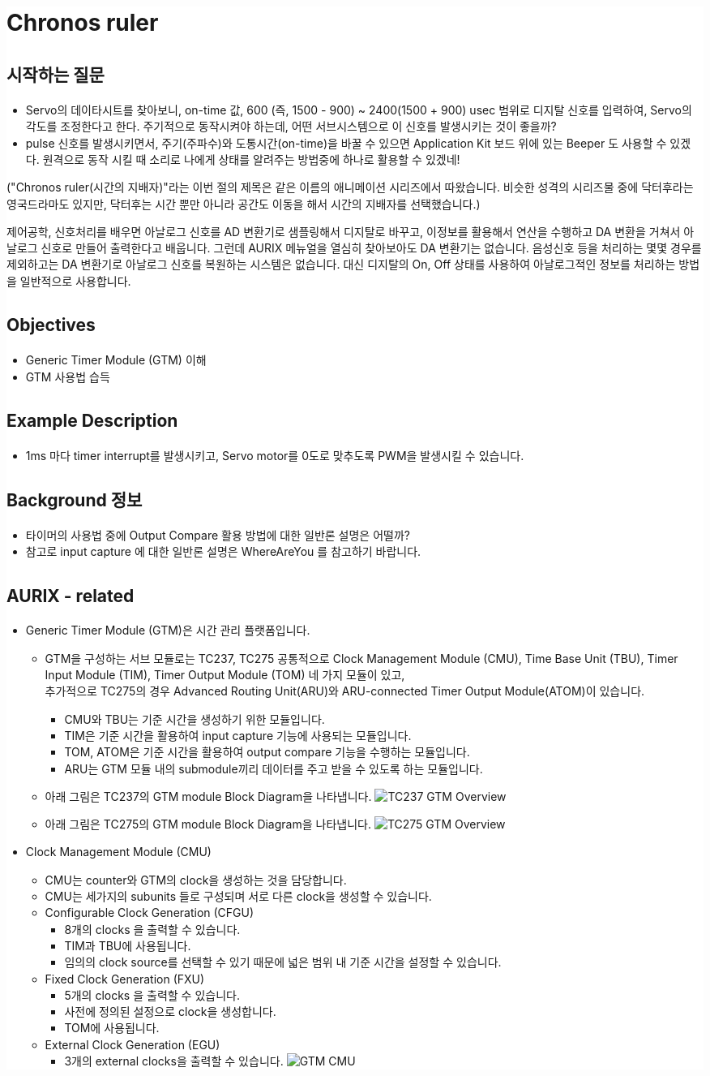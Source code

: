 # Chronos ruler
## 시작하는 질문
 - Servo의 데이타시트를 찾아보니, on-time 값, 600 (즉, 1500 - 900) ~ 2400(1500 + 900) usec 범위로 디지탈 신호를 입력하여, Servo의 각도를 조정한다고 한다. 주기적으로 동작시켜야 하는데, 어떤 서브시스템으로 이 신호를 발생시키는 것이 좋을까?
 - pulse 신호를 발생시키면서, 주기(주파수)와 도통시간(on-time)을 바꿀 수 있으면 Application Kit 보드 위에 있는 Beeper 도 사용할 수 있겠다. 원격으로 동작 시킬 때 소리로 나에게 상태를 알려주는 방법중에 하나로 활용할 수 있겠네!   

 ("Chronos ruler(시간의 지배자)"라는 이번 절의 제목은 같은 이름의 애니메이션 시리즈에서 따왔습니다. 비슷한 성격의 시리즈물 중에 닥터후라는 영국드라마도 있지만, 닥터후는 시간 뿐만 아니라 공간도 이동을 해서 시간의 지배자를 선택했습니다.)

 제어공학, 신호처리를 배우면 아날로그 신호를 AD 변환기로 샘플링해서 디지탈로 바꾸고, 이정보를 활용해서 연산을 수행하고 DA 변환을 거쳐서 아날로그 신호로 만들어 출력한다고 배웁니다. 그런데 AURIX 메뉴얼을 열심히 찾아보아도 DA 변환기는 없습니다. 음성신호 등을 처리하는 몇몇 경우를 제외하고는 DA 변환기로 아날로그 신호를 복원하는 시스템은 없습니다. 대신 디지탈의 On, Off 상태를 사용하여 아날로그적인 정보를 처리하는 방법을 일반적으로 사용합니다.

## Objectives
 - Generic Timer Module (GTM) 이해
 - GTM 사용법 습득

## Example Description
 - 1ms 마다 timer interrupt를 발생시키고, Servo motor를 0도로 맞추도록 PWM을 발생시킬 수 있습니다.

## Background 정보
 - 타이머의 사용법 중에 Output Compare 활용 방법에 대한 일반론 설명은 어떨까?
 - 참고로 input capture 에 대한 일반론 설명은 WhereAreYou 를 참고하기 바랍니다.

## AURIX - related
 - Generic Timer Module (GTM)은 시간 관리 플랫폼입니다.
     - GTM을 구성하는 서브 모듈로는 TC237, TC275 공통적으로 Clock Management Module (CMU), Time Base Unit (TBU), Timer Input Module (TIM), Timer Output Module (TOM) 네 가지 모듈이 있고,   
     추가적으로 TC275의 경우 Advanced Routing Unit(ARU)와 ARU-connected Timer Output Module(ATOM)이 있습니다.
         - CMU와 TBU는 기준 시간을 생성하기 위한 모듈입니다.
         - TIM은 기준 시간을 활용하여 input capture 기능에 사용되는 모듈입니다.
         - TOM, ATOM은 기준 시간을 활용하여 output compare 기능을 수행하는 모듈입니다.
         - ARU는 GTM 모듈 내의 submodule끼리 데이터를 주고 받을 수 있도록 하는 모듈입니다.
     - 아래 그림은 TC237의 GTM module Block Diagram을 나타냅니다.
     ![TC237 GTM Overview](https://aurixtutorial.readthedocs.io/ko/latest/images/ChronosRuler_GTM_ArchitectureBlockDiagram_tc237.png)

     - 아래 그림은 TC275의 GTM module Block Diagram을 나타냅니다.
     ![TC275 GTM Overview](https://aurixtutorial.readthedocs.io/ko/latest/images/ChronosRuler_GTM_ArchitectureBlockDiagram_tc275.png)

 - Clock Management Module (CMU)
     - CMU는 counter와 GTM의 clock을 생성하는 것을 담당합니다.
     - CMU는 세가지의 subunits 들로 구성되며 서로 다른 clock을 생성할 수 있습니다.
     - Configurable Clock Generation (CFGU)
         - 8개의 clocks 을 출력할 수 있습니다.
         - TIM과 TBU에 사용됩니다.
         - 임의의 clock source를 선택할 수 있기 때문에 넓은 범위 내 기준 시간을 설정할 수 있습니다.
     - Fixed Clock Generation (FXU)
         - 5개의 clocks 을 출력할 수 있습니다.
         - 사전에 정의된 설정으로 clock을 생성합니다.
         - TOM에 사용됩니다.
     - External Clock Generation (EGU)
         - 3개의 external clocks을 출력할 수 있습니다.
     ![GTM CMU](https://aurixtutorial.readthedocs.io/ko/latest/images/ChronosRuler_CMU_BlockDiagramm.png)
